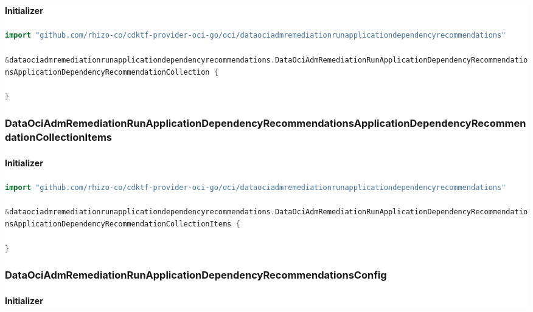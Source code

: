 #### Initializer <a name="Initializer" id="rhizo-co-terraform-provider-oci.dataOciAdmRemediationRunApplicationDependencyRecommendations.DataOciAdmRemediationRunApplicationDependencyRecommendationsApplicationDependencyRecommendationCollection.Initializer"></a>

```go
import "github.com/rhizo-co/cdktf-provider-oci-go/oci/dataociadmremediationrunapplicationdependencyrecommendations"

&dataociadmremediationrunapplicationdependencyrecommendations.DataOciAdmRemediationRunApplicationDependencyRecommendationsApplicationDependencyRecommendationCollection {

}
```


### DataOciAdmRemediationRunApplicationDependencyRecommendationsApplicationDependencyRecommendationCollectionItems <a name="DataOciAdmRemediationRunApplicationDependencyRecommendationsApplicationDependencyRecommendationCollectionItems" id="rhizo-co-terraform-provider-oci.dataOciAdmRemediationRunApplicationDependencyRecommendations.DataOciAdmRemediationRunApplicationDependencyRecommendationsApplicationDependencyRecommendationCollectionItems"></a>

#### Initializer <a name="Initializer" id="rhizo-co-terraform-provider-oci.dataOciAdmRemediationRunApplicationDependencyRecommendations.DataOciAdmRemediationRunApplicationDependencyRecommendationsApplicationDependencyRecommendationCollectionItems.Initializer"></a>

```go
import "github.com/rhizo-co/cdktf-provider-oci-go/oci/dataociadmremediationrunapplicationdependencyrecommendations"

&dataociadmremediationrunapplicationdependencyrecommendations.DataOciAdmRemediationRunApplicationDependencyRecommendationsApplicationDependencyRecommendationCollectionItems {

}
```


### DataOciAdmRemediationRunApplicationDependencyRecommendationsConfig <a name="DataOciAdmRemediationRunApplicationDependencyRecommendationsConfig" id="rhizo-co-terraform-provider-oci.dataOciAdmRemediationRunApplicationDependencyRecommendations.DataOciAdmRemediationRunApplicationDependencyRecommendationsConfig"></a>

#### Initializer <a name="Initializer" id="rhizo-co-terraform-provider-oci.dataOciAdmRemediationRunApplicationDependencyRecommendations.DataOciAdmRemediationRunApplicationDependencyRecommendationsConfig.Initializer"></a>
